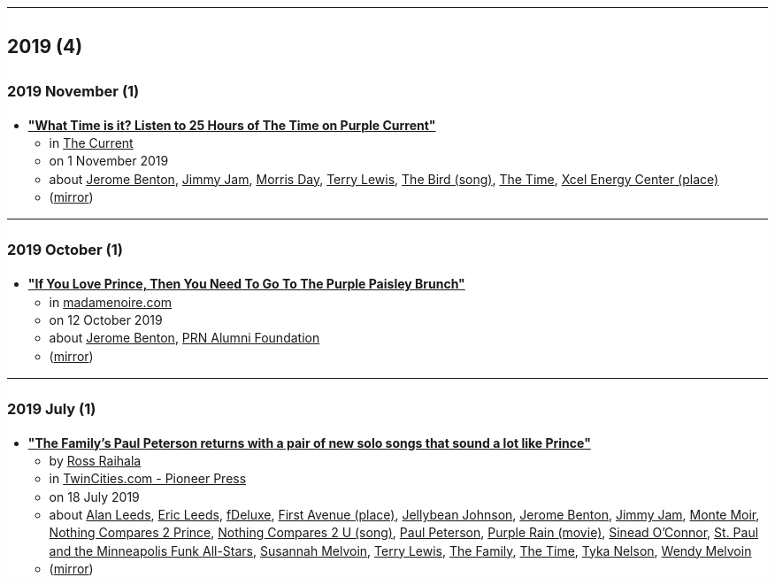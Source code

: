----

## 2019 (4)

### 2019 November (1)

 - [**"What Time is it? Listen to 25 Hours of The Time on Purple Current"**](https://www.thecurrent.org/feature/2018/11/01/what-time-is-it-listen-to-25-hours-of-the-time-on-purple-current)
    - in [The Current](../../publications/a-e/the-current/index.md)
    - on 1 November 2019
    - about [Jerome Benton](../../topics/jerome-benton/index.md), [Jimmy Jam](../../topics/jimmy-jam/index.md), [Morris Day](../../topics/morris-day/index.md), [Terry Lewis](../../topics/terry-lewis/index.md), [The Bird (song)](../../topics/song/the-bird/index.md), [The Time](../../topics/the-time/index.md), [Xcel Energy Center (place)](../../topics/place/xcel-energy-center/index.md)
    - ([mirror](https://web.archive.org/web/*/https://www.thecurrent.org/feature/2018/11/01/what-time-is-it-listen-to-25-hours-of-the-time-on-purple-current))

----

### 2019 October (1)

 - [**"If You Love Prince, Then You Need To Go To The Purple Paisley Brunch"**](https://madamenoire.com/1106415/purple-paisley-brunch-prince/)
    - in [madamenoire.com](../../publications/k-o/madamenoire-com/index.md)
    - on 12 October 2019
    - about [Jerome Benton](../../topics/jerome-benton/index.md), [PRN Alumni Foundation](../../topics/prn-alumni-foundation/index.md)
    - ([mirror](https://web.archive.org/web/*/https://madamenoire.com/1106415/purple-paisley-brunch-prince/))

----

### 2019 July (1)

 - [**"The Family’s Paul Peterson returns with a pair of new solo songs that sound a lot like Prince"**](https://www.twincities.com/2019/07/18/the-familys-paul-peterson-returns-with-a-pair-of-new-solo-songs-that-sound-a-lot-like-prince/)
    - by [Ross Raihala](../../authors/ross-raihala/index.md)
    - in [TwinCities.com - Pioneer Press](../../publications/p-t/twincities-com-pioneer-press/index.md)
    - on 18 July 2019
    - about [Alan Leeds](../../topics/alan-leeds/index.md), [Eric Leeds](../../topics/eric-leeds/index.md), [fDeluxe](../../topics/fdeluxe/index.md), [First Avenue (place)](../../topics/place/first-avenue/index.md), [Jellybean Johnson](../../topics/jellybean-johnson/index.md), [Jerome Benton](../../topics/jerome-benton/index.md), [Jimmy Jam](../../topics/jimmy-jam/index.md), [Monte Moir](../../topics/monte-moir/index.md), [Nothing Compares 2 Prince](../../topics/nothing-compares-2-prince/index.md), [Nothing Compares 2 U (song)](../../topics/song/nothing-compares-2-u/index.md), [Paul Peterson](../../topics/paul-peterson/index.md), [Purple Rain (movie)](../../topics/movie/purple-rain/index.md), [Sinead O’Connor](../../topics/sinead-o-connor/index.md), [St. Paul and the Minneapolis Funk All-Stars](../../topics/st-paul-and-the-minneapolis-funk-all-stars/index.md), [Susannah Melvoin](../../topics/susannah-melvoin/index.md), [Terry Lewis](../../topics/terry-lewis/index.md), [The Family](../../topics/the-family/index.md), [The Time](../../topics/the-time/index.md), [Tyka Nelson](../../topics/tyka-nelson/index.md), [Wendy Melvoin](../../topics/wendy-melvoin/index.md)
    - ([mirror](https://web.archive.org/web/*/https://www.twincities.com/2019/07/18/the-familys-paul-peterson-returns-with-a-pair-of-new-solo-songs-that-sound-a-lot-like-prince/))
